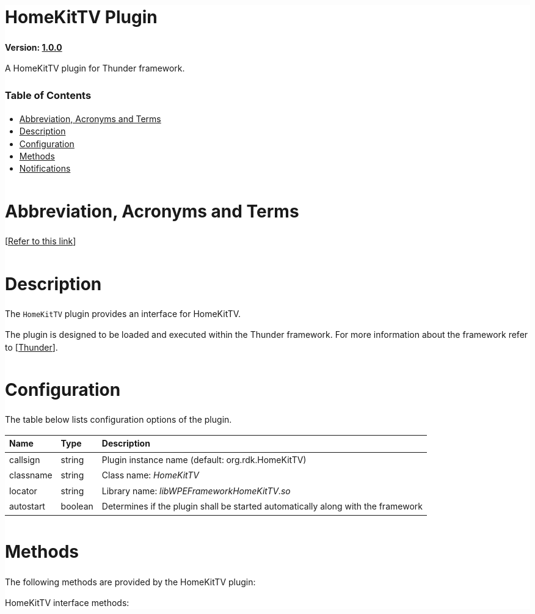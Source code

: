 
<a id="head.HomeKitTV_Plugin"></a>
# HomeKitTV Plugin

**Version: [1.0.0](https://github.com/rdkcentral/rdkservices/blob/main/HomeKitTV/CHANGELOG.md)**

A HomeKitTV plugin for Thunder framework.

### Table of Contents

- [Abbreviation, Acronyms and Terms](#head.Abbreviation,_Acronyms_and_Terms)
- [Description](#head.Description)
- [Configuration](#head.Configuration)
- [Methods](#head.Methods)
- [Notifications](#head.Notifications)

<a id="head.Abbreviation,_Acronyms_and_Terms"></a>
# Abbreviation, Acronyms and Terms

[[Refer to this link](userguide/aat.md)]

<a id="head.Description"></a>
# Description

The `HomeKitTV` plugin provides an interface for HomeKitTV.

The plugin is designed to be loaded and executed within the Thunder framework. For more information about the framework refer to [[Thunder](#ref.Thunder)].

<a id="head.Configuration"></a>
# Configuration

The table below lists configuration options of the plugin.

| Name | Type | Description |
| :-------- | :-------- | :-------- |
| callsign | string | Plugin instance name (default: org.rdk.HomeKitTV) |
| classname | string | Class name: *HomeKitTV* |
| locator | string | Library name: *libWPEFrameworkHomeKitTV.so* |
| autostart | boolean | Determines if the plugin shall be started automatically along with the framework |

<a id="head.Methods"></a>
# Methods

The following methods are provided by the HomeKitTV plugin:

HomeKitTV interface methods:
